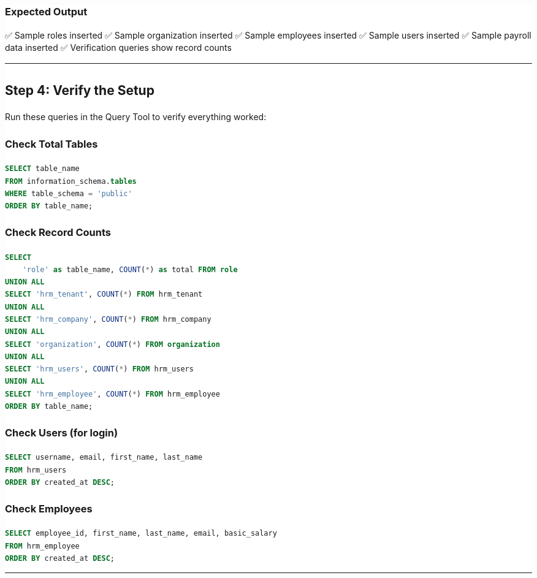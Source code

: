 ### Expected Output
✅ Sample roles inserted
✅ Sample organization inserted
✅ Sample employees inserted
✅ Sample users inserted
✅ Sample payroll data inserted
✅ Verification queries show record counts

---

## Step 4: Verify the Setup

Run these queries in the Query Tool to verify everything worked:

### Check Total Tables
```sql
SELECT table_name 
FROM information_schema.tables 
WHERE table_schema = 'public' 
ORDER BY table_name;
```

### Check Record Counts
```sql
SELECT 
    'role' as table_name, COUNT(*) as total FROM role
UNION ALL
SELECT 'hrm_tenant', COUNT(*) FROM hrm_tenant
UNION ALL
SELECT 'hrm_company', COUNT(*) FROM hrm_company
UNION ALL
SELECT 'organization', COUNT(*) FROM organization
UNION ALL
SELECT 'hrm_users', COUNT(*) FROM hrm_users
UNION ALL
SELECT 'hrm_employee', COUNT(*) FROM hrm_employee
ORDER BY table_name;
```

### Check Users (for login)
```sql
SELECT username, email, first_name, last_name 
FROM hrm_users 
ORDER BY created_at DESC;
```

### Check Employees
```sql
SELECT employee_id, first_name, last_name, email, basic_salary
FROM hrm_employee
ORDER BY created_at DESC;
```

---